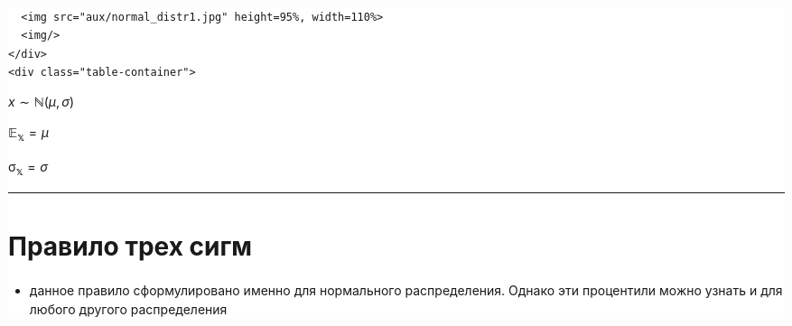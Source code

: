       <img src="aux/normal_distr1.jpg" height=95%, width=110%> 
      <img/>
    </div>
    <div class="table-container">
    
$x \sim \mathbb{N}(\mu, \sigma)$

$\mathbb{E_x} = \mu$

$\mathbb{\sigma_x} = \sigma$



  </div>
</div> 


---

# Правило трех сигм

* данное правило сформулировано именно для нормального распределения. Однако эти процентили можно узнать и для любого другого распределения

